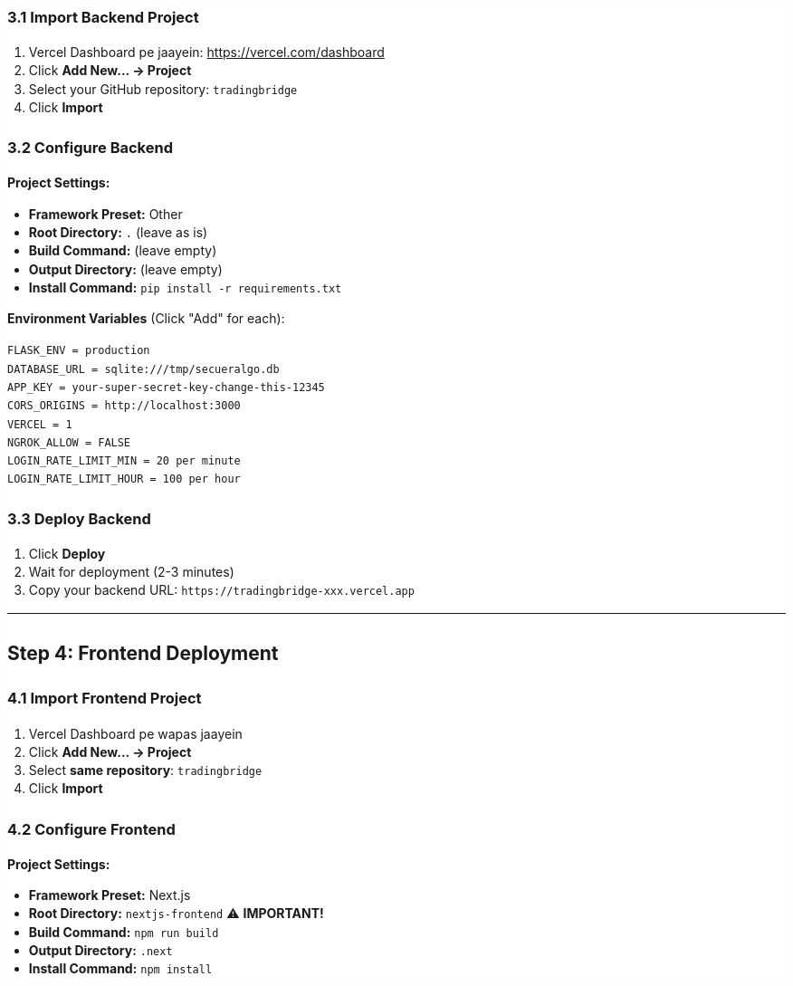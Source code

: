 ### 3.1 Import Backend Project

1. Vercel Dashboard pe jaayein: https://vercel.com/dashboard
2. Click **Add New... → Project**
3. Select your GitHub repository: `tradingbridge`
4. Click **Import**

### 3.2 Configure Backend

**Project Settings:**
- **Framework Preset:** Other
- **Root Directory:** `.` (leave as is)
- **Build Command:** (leave empty)
- **Output Directory:** (leave empty)
- **Install Command:** `pip install -r requirements.txt`

**Environment Variables** (Click "Add" for each):

```
FLASK_ENV = production
DATABASE_URL = sqlite:///tmp/secueralgo.db
APP_KEY = your-super-secret-key-change-this-12345
CORS_ORIGINS = http://localhost:3000
VERCEL = 1
NGROK_ALLOW = FALSE
LOGIN_RATE_LIMIT_MIN = 20 per minute
LOGIN_RATE_LIMIT_HOUR = 100 per hour
```

### 3.3 Deploy Backend

1. Click **Deploy**
2. Wait for deployment (2-3 minutes)
3. Copy your backend URL: `https://tradingbridge-xxx.vercel.app`

---

## Step 4: Frontend Deployment

### 4.1 Import Frontend Project

1. Vercel Dashboard pe wapas jaayein
2. Click **Add New... → Project**
3. Select **same repository**: `tradingbridge`
4. Click **Import**

### 4.2 Configure Frontend

**Project Settings:**
- **Framework Preset:** Next.js
- **Root Directory:** `nextjs-frontend` ⚠️ **IMPORTANT!**
- **Build Command:** `npm run build`
- **Output Directory:** `.next`
- **Install Command:** `npm install`
